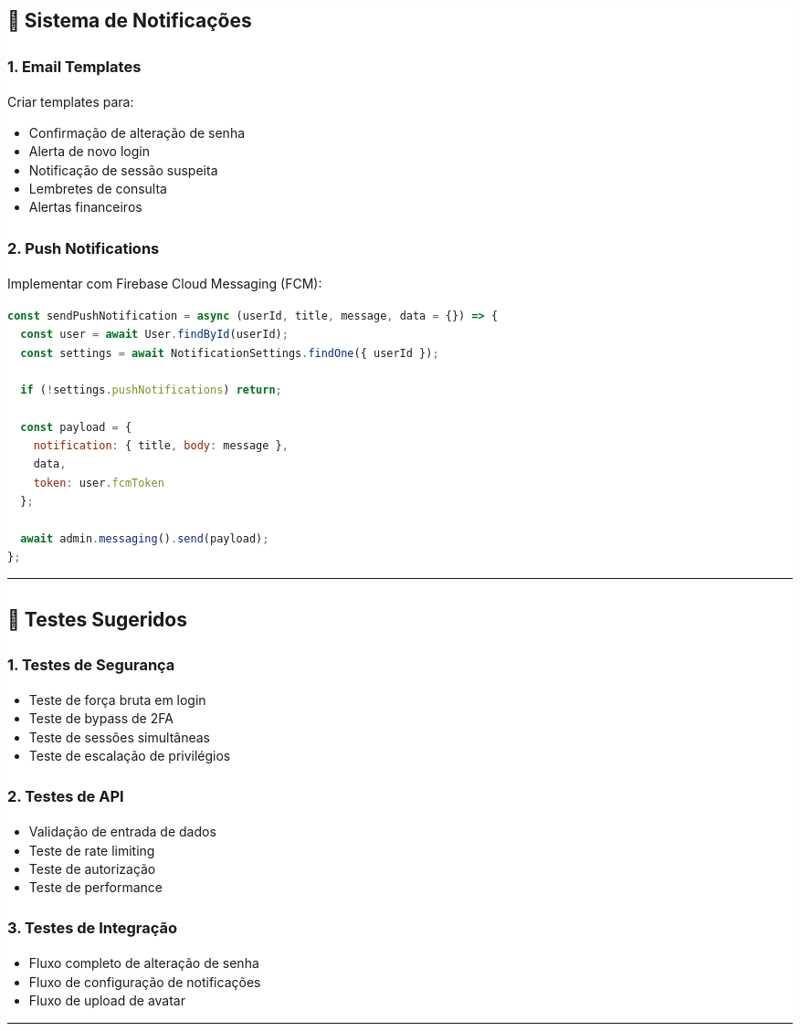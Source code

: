 
## 📧 Sistema de Notificações

### 1. **Email Templates**
Criar templates para:
- Confirmação de alteração de senha
- Alerta de novo login
- Notificação de sessão suspeita
- Lembretes de consulta
- Alertas financeiros

### 2. **Push Notifications**
Implementar com Firebase Cloud Messaging (FCM):
```javascript
const sendPushNotification = async (userId, title, message, data = {}) => {
  const user = await User.findById(userId);
  const settings = await NotificationSettings.findOne({ userId });
  
  if (!settings.pushNotifications) return;
  
  const payload = {
    notification: { title, body: message },
    data,
    token: user.fcmToken
  };
  
  await admin.messaging().send(payload);
};
```

---

## 🧪 Testes Sugeridos

### 1. **Testes de Segurança**
- Teste de força bruta em login
- Teste de bypass de 2FA
- Teste de sessões simultâneas
- Teste de escalação de privilégios

### 2. **Testes de API**
- Validação de entrada de dados
- Teste de rate limiting
- Teste de autorização
- Teste de performance

### 3. **Testes de Integração**
- Fluxo completo de alteração de senha
- Fluxo de configuração de notificações
- Fluxo de upload de avatar

---